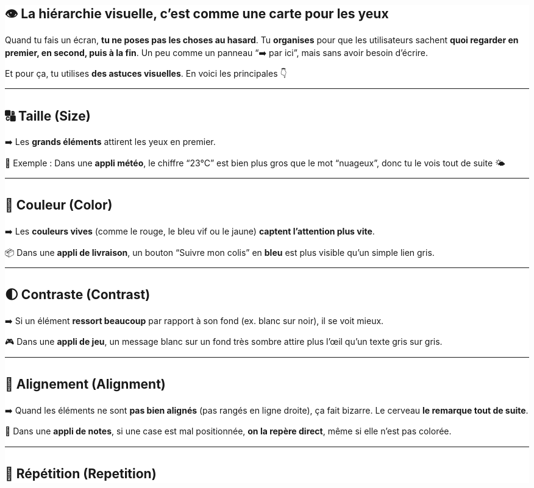 ## 👁️ La hiérarchie visuelle, c’est comme une carte pour les yeux

Quand tu fais un écran, **tu ne poses pas les choses au hasard**.
Tu **organises** pour que les utilisateurs sachent **quoi regarder en premier, en second, puis à la fin**.
Un peu comme un panneau “➡️ par ici”, mais sans avoir besoin d’écrire.

Et pour ça, tu utilises **des astuces visuelles**. En voici les principales 👇

---

## 🔠 Taille (Size)

➡️ Les **grands éléments** attirent les yeux en premier.

📱 Exemple : Dans une **appli météo**, le chiffre “23°C” est bien plus gros que le mot “nuageux”, donc tu le vois tout de suite 🌤️

---

## 🎨 Couleur (Color)

➡️ Les **couleurs vives** (comme le rouge, le bleu vif ou le jaune) **captent l’attention plus vite**.

📦 Dans une **appli de livraison**, un bouton “Suivre mon colis” en **bleu** est plus visible qu’un simple lien gris.

---

## 🌓 Contraste (Contrast)

➡️ Si un élément **ressort beaucoup** par rapport à son fond (ex. blanc sur noir), il se voit mieux.

🎮 Dans une **appli de jeu**, un message blanc sur un fond très sombre attire plus l’œil qu’un texte gris sur gris.

---

## 📏 Alignement (Alignment)

➡️ Quand les éléments ne sont **pas bien alignés** (pas rangés en ligne droite), ça fait bizarre. Le cerveau **le remarque tout de suite**.

🧾 Dans une **appli de notes**, si une case est mal positionnée, **on la repère direct**, même si elle n’est pas colorée.

---

## 🔁 Répétition (Repetition)
